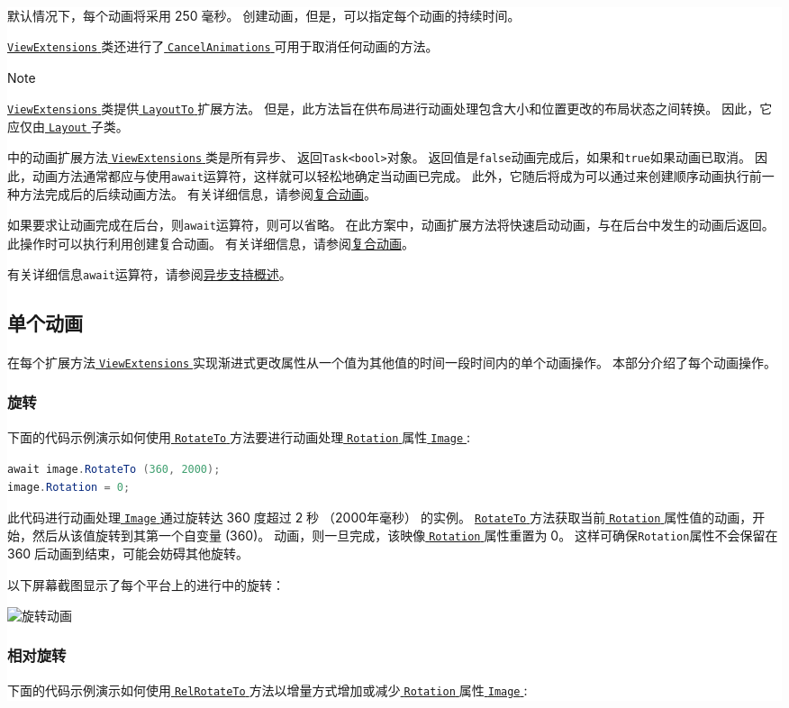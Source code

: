默认情况下，每个动画将采用 250 毫秒。 创建动画，但是，可以指定每个动画的持续时间。

[ `ViewExtensions` ](https://developer.xamarin.com/api/type/Xamarin.Forms.ViewExtensions/)类还进行了[ `CancelAnimations` ](https://developer.xamarin.com/api/member/Xamarin.Forms.ViewExtensions.CancelAnimations/p/Xamarin.Forms.VisualElement/)可用于取消任何动画的方法。

> [!NOTE]
> [ `ViewExtensions` ](https://developer.xamarin.com/api/type/Xamarin.Forms.ViewExtensions/)类提供[ `LayoutTo` ](https://developer.xamarin.com/api/member/Xamarin.Forms.ViewExtensions.LayoutTo/p/Xamarin.Forms.VisualElement/Xamarin.Forms.Rectangle/System.UInt32/Xamarin.Forms.Easing/)扩展方法。 但是，此方法旨在供布局进行动画处理包含大小和位置更改的布局状态之间转换。 因此，它应仅由[ `Layout` ](https://developer.xamarin.com/api/type/Xamarin.Forms.Layout/)子类。

中的动画扩展方法[ `ViewExtensions` ](https://developer.xamarin.com/api/type/Xamarin.Forms.ViewExtensions/)类是所有异步、 返回`Task<bool>`对象。 返回值是`false`动画完成后，如果和`true`如果动画已取消。 因此，动画方法通常都应与使用`await`运算符，这样就可以轻松地确定当动画已完成。 此外，它随后将成为可以通过来创建顺序动画执行前一种方法完成后的后续动画方法。 有关详细信息，请参阅[复合动画](#compound)。

如果要求让动画完成在后台，则`await`运算符，则可以省略。 在此方案中，动画扩展方法将快速启动动画，与在后台中发生的动画后返回。 此操作时可以执行利用创建复合动画。 有关详细信息，请参阅[复合动画](#composite)。

有关详细信息`await`运算符，请参阅[异步支持概述](~/cross-platform/platform/async.md)。

## <a name="single-animations"></a>单个动画

在每个扩展方法[ `ViewExtensions` ](https://developer.xamarin.com/api/type/Xamarin.Forms.ViewExtensions/)实现渐进式更改属性从一个值为其他值的时间一段时间内的单个动画操作。 本部分介绍了每个动画操作。

### <a name="rotation"></a>旋转

下面的代码示例演示如何使用[ `RotateTo` ](https://developer.xamarin.com/api/member/Xamarin.Forms.ViewExtensions.RotateTo/p/Xamarin.Forms.VisualElement/System.Double/System.UInt32/Xamarin.Forms.Easing/)方法要进行动画处理[ `Rotation` ](https://developer.xamarin.com/api/property/Xamarin.Forms.VisualElement.Rotation/)属性[ `Image` ](https://developer.xamarin.com/api/type/Xamarin.Forms.Image/):

```csharp
await image.RotateTo (360, 2000);
image.Rotation = 0;
```

此代码进行动画处理[ `Image` ](https://developer.xamarin.com/api/type/Xamarin.Forms.Image/)通过旋转达 360 度超过 2 秒 （2000年毫秒） 的实例。 [ `RotateTo` ](https://developer.xamarin.com/api/member/Xamarin.Forms.ViewExtensions.RotateTo/p/Xamarin.Forms.VisualElement/System.Double/System.UInt32/Xamarin.Forms.Easing/)方法获取当前[ `Rotation` ](https://developer.xamarin.com/api/property/Xamarin.Forms.VisualElement.Rotation/)属性值的动画，开始，然后从该值旋转到其第一个自变量 (360)。 动画，则一旦完成，该映像[ `Rotation` ](https://developer.xamarin.com/api/property/Xamarin.Forms.VisualElement.Rotation/)属性重置为 0。 这样可确保`Rotation`属性不会保留在 360 后动画到结束，可能会妨碍其他旋转。

以下屏幕截图显示了每个平台上的进行中的旋转：

![](simple-images/rotateto.png "旋转动画")

### <a name="relative-rotation"></a>相对旋转

下面的代码示例演示如何使用[ `RelRotateTo` ](https://developer.xamarin.com/api/member/Xamarin.Forms.ViewExtensions.RelRotateTo/p/Xamarin.Forms.VisualElement/System.Double/System.UInt32/Xamarin.Forms.Easing/)方法以增量方式增加或减少[ `Rotation` ](https://developer.xamarin.com/api/property/Xamarin.Forms.VisualElement.Rotation/)属性[ `Image` ](https://developer.xamarin.com/api/type/Xamarin.Forms.Image/):
